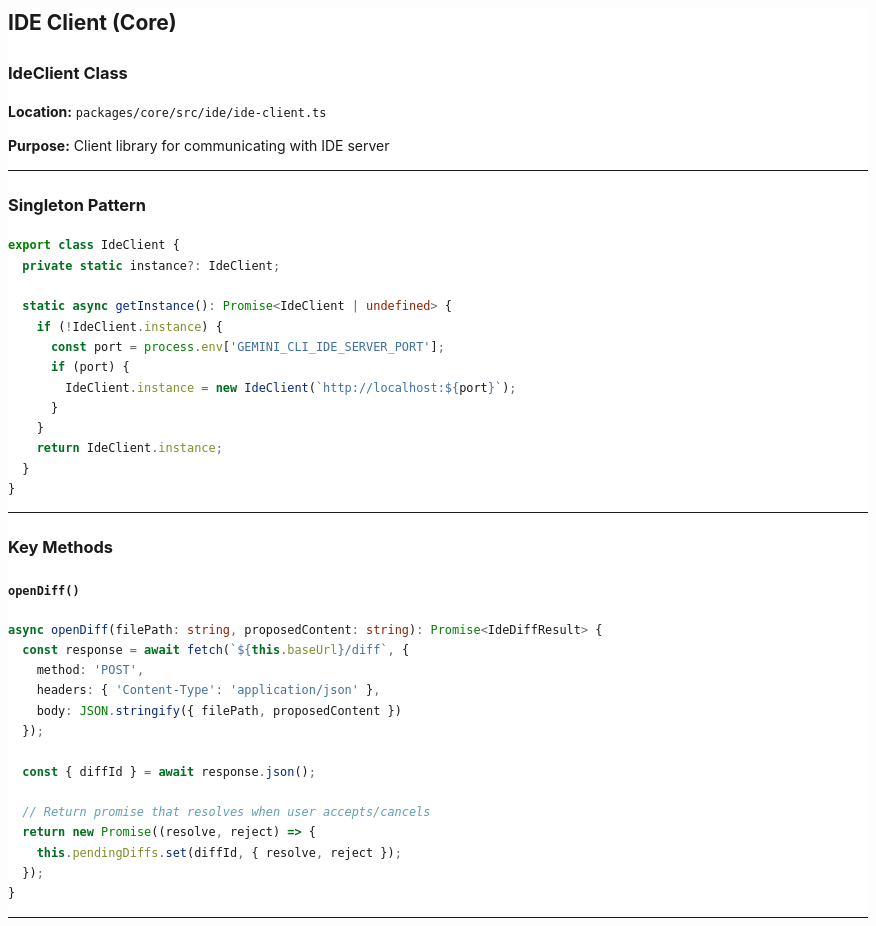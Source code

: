 
## IDE Client (Core)

### IdeClient Class

**Location:** `packages/core/src/ide/ide-client.ts`

**Purpose:** Client library for communicating with IDE server

---

### Singleton Pattern

```typescript
export class IdeClient {
  private static instance?: IdeClient;
  
  static async getInstance(): Promise<IdeClient | undefined> {
    if (!IdeClient.instance) {
      const port = process.env['GEMINI_CLI_IDE_SERVER_PORT'];
      if (port) {
        IdeClient.instance = new IdeClient(`http://localhost:${port}`);
      }
    }
    return IdeClient.instance;
  }
}
```

---

### Key Methods

#### `openDiff()`

```typescript
async openDiff(filePath: string, proposedContent: string): Promise<IdeDiffResult> {
  const response = await fetch(`${this.baseUrl}/diff`, {
    method: 'POST',
    headers: { 'Content-Type': 'application/json' },
    body: JSON.stringify({ filePath, proposedContent })
  });
  
  const { diffId } = await response.json();
  
  // Return promise that resolves when user accepts/cancels
  return new Promise((resolve, reject) => {
    this.pendingDiffs.set(diffId, { resolve, reject });
  });
}
```

---
